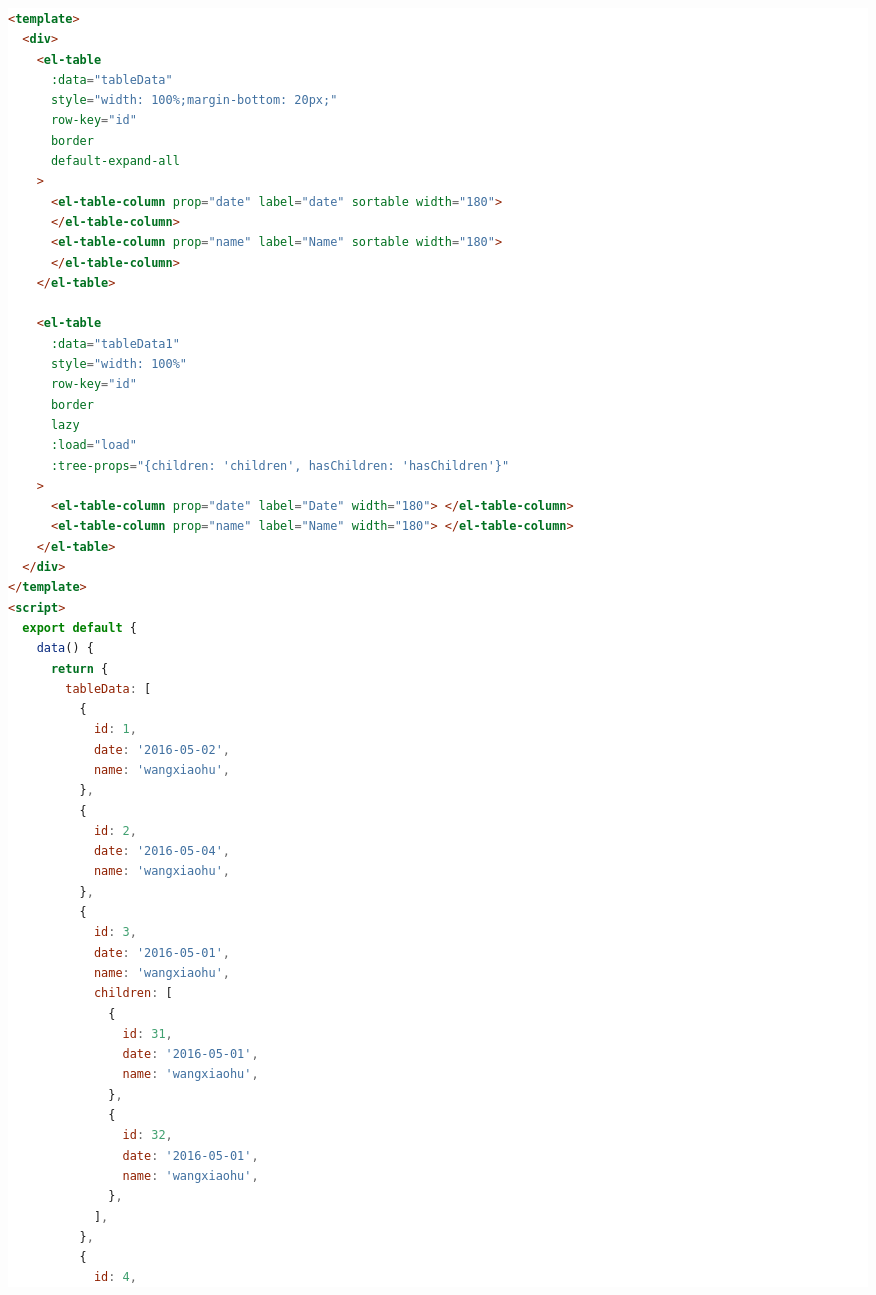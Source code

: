 ```html
<template>
  <div>
    <el-table
      :data="tableData"
      style="width: 100%;margin-bottom: 20px;"
      row-key="id"
      border
      default-expand-all
    >
      <el-table-column prop="date" label="date" sortable width="180">
      </el-table-column>
      <el-table-column prop="name" label="Name" sortable width="180">
      </el-table-column>
    </el-table>

    <el-table
      :data="tableData1"
      style="width: 100%"
      row-key="id"
      border
      lazy
      :load="load"
      :tree-props="{children: 'children', hasChildren: 'hasChildren'}"
    >
      <el-table-column prop="date" label="Date" width="180"> </el-table-column>
      <el-table-column prop="name" label="Name" width="180"> </el-table-column>
    </el-table>
  </div>
</template>
<script>
  export default {
    data() {
      return {
        tableData: [
          {
            id: 1,
            date: '2016-05-02',
            name: 'wangxiaohu',
          },
          {
            id: 2,
            date: '2016-05-04',
            name: 'wangxiaohu',
          },
          {
            id: 3,
            date: '2016-05-01',
            name: 'wangxiaohu',
            children: [
              {
                id: 31,
                date: '2016-05-01',
                name: 'wangxiaohu',
              },
              {
                id: 32,
                date: '2016-05-01',
                name: 'wangxiaohu',
              },
            ],
          },
          {
            id: 4,
```